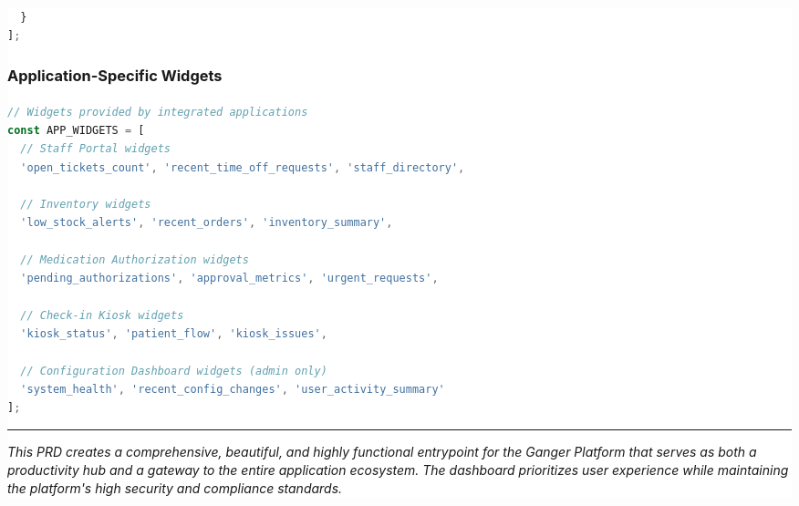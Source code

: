 ```typescript
  }
];
```

### **Application-Specific Widgets**
```typescript
// Widgets provided by integrated applications
const APP_WIDGETS = [
  // Staff Portal widgets
  'open_tickets_count', 'recent_time_off_requests', 'staff_directory',
  
  // Inventory widgets  
  'low_stock_alerts', 'recent_orders', 'inventory_summary',
  
  // Medication Authorization widgets
  'pending_authorizations', 'approval_metrics', 'urgent_requests',
  
  // Check-in Kiosk widgets
  'kiosk_status', 'patient_flow', 'kiosk_issues',
  
  // Configuration Dashboard widgets (admin only)
  'system_health', 'recent_config_changes', 'user_activity_summary'
];
```

---

*This PRD creates a comprehensive, beautiful, and highly functional entrypoint for the Ganger Platform that serves as both a productivity hub and a gateway to the entire application ecosystem. The dashboard prioritizes user experience while maintaining the platform's high security and compliance standards.*